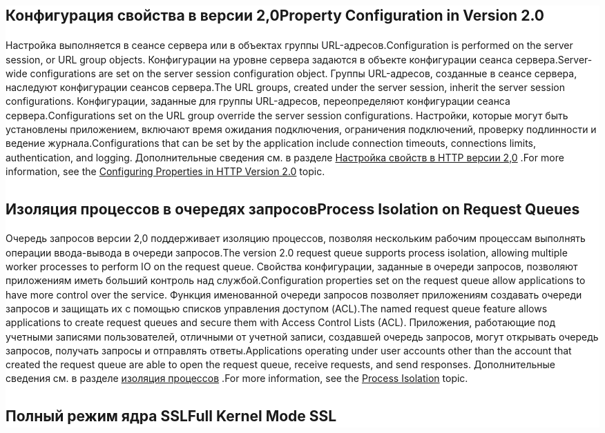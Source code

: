 ## <a name="property-configuration-in-version-20"></a><span data-ttu-id="29657-114">Конфигурация свойства в версии 2,0</span><span class="sxs-lookup"><span data-stu-id="29657-114">Property Configuration in Version 2.0</span></span>

<span data-ttu-id="29657-115">Настройка выполняется в сеансе сервера или в объектах группы URL-адресов.</span><span class="sxs-lookup"><span data-stu-id="29657-115">Configuration is performed on the server session, or URL group objects.</span></span> <span data-ttu-id="29657-116">Конфигурации на уровне сервера задаются в объекте конфигурации сеанса сервера.</span><span class="sxs-lookup"><span data-stu-id="29657-116">Server-wide configurations are set on the server session configuration object.</span></span> <span data-ttu-id="29657-117">Группы URL-адресов, созданные в сеансе сервера, наследуют конфигурации сеансов сервера.</span><span class="sxs-lookup"><span data-stu-id="29657-117">The URL groups, created under the server session, inherit the server session configurations.</span></span> <span data-ttu-id="29657-118">Конфигурации, заданные для группы URL-адресов, переопределяют конфигурации сеанса сервера.</span><span class="sxs-lookup"><span data-stu-id="29657-118">Configurations set on the URL group override the server session configurations.</span></span> <span data-ttu-id="29657-119">Настройки, которые могут быть установлены приложением, включают время ожидания подключения, ограничения подключений, проверку подлинности и ведение журнала.</span><span class="sxs-lookup"><span data-stu-id="29657-119">Configurations that can be set by the application include connection timeouts, connections limits, authentication, and logging.</span></span> <span data-ttu-id="29657-120">Дополнительные сведения см. в разделе [Настройка свойств в HTTP версии 2,0](configuring-properties-in-http-version-2-0.md) .</span><span class="sxs-lookup"><span data-stu-id="29657-120">For more information, see the [Configuring Properties in HTTP Version 2.0](configuring-properties-in-http-version-2-0.md) topic.</span></span>

## <a name="process-isolation-on-request-queues"></a><span data-ttu-id="29657-121">Изоляция процессов в очередях запросов</span><span class="sxs-lookup"><span data-stu-id="29657-121">Process Isolation on Request Queues</span></span>

<span data-ttu-id="29657-122">Очередь запросов версии 2,0 поддерживает изоляцию процессов, позволяя нескольким рабочим процессам выполнять операции ввода-вывода в очереди запросов.</span><span class="sxs-lookup"><span data-stu-id="29657-122">The version 2.0 request queue supports process isolation, allowing multiple worker processes to perform IO on the request queue.</span></span> <span data-ttu-id="29657-123">Свойства конфигурации, заданные в очереди запросов, позволяют приложениям иметь больший контроль над службой.</span><span class="sxs-lookup"><span data-stu-id="29657-123">Configuration properties set on the request queue allow applications to have more control over the service.</span></span> <span data-ttu-id="29657-124">Функция именованной очереди запросов позволяет приложениям создавать очереди запросов и защищать их с помощью списков управления доступом (ACL).</span><span class="sxs-lookup"><span data-stu-id="29657-124">The named request queue feature allows applications to create request queues and secure them with Access Control Lists (ACL).</span></span> <span data-ttu-id="29657-125">Приложения, работающие под учетными записями пользователей, отличными от учетной записи, создавшей очередь запросов, могут открывать очередь запросов, получать запросы и отправлять ответы.</span><span class="sxs-lookup"><span data-stu-id="29657-125">Applications operating under user accounts other than the account that created the request queue are able to open the request queue, receive requests, and send responses.</span></span> <span data-ttu-id="29657-126">Дополнительные сведения см. в разделе [изоляция процессов](process-isolation.md) .</span><span class="sxs-lookup"><span data-stu-id="29657-126">For more information, see the [Process Isolation](process-isolation.md) topic.</span></span>

## <a name="full-kernel-mode-ssl"></a><span data-ttu-id="29657-127">Полный режим ядра SSL</span><span class="sxs-lookup"><span data-stu-id="29657-127">Full Kernel Mode SSL</span></span>
